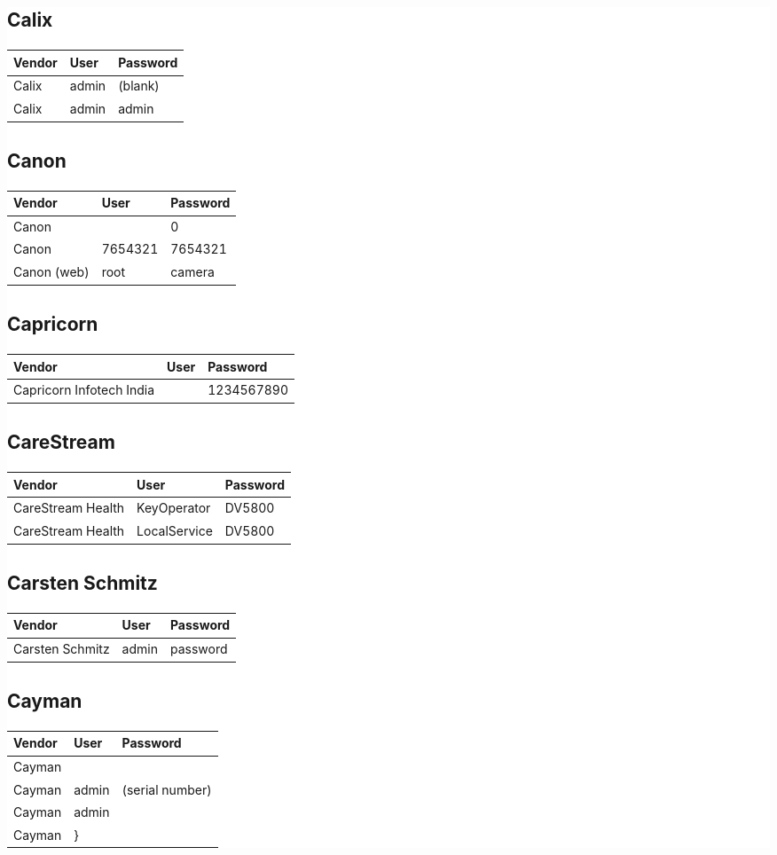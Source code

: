 ## Calix

| Vendor  | User | Password |
|:--------|:-----|:---------|
|Calix                                               |admin                     |(blank)                                                        |
|Calix                                               |admin                     |admin                                                          |

## Canon

| Vendor  | User | Password |
|:--------|:-----|:---------|
|Canon                                               |<blank>                   |0                                                              |
|Canon                                               |7654321                   |7654321                                                        |
|Canon (web)                                         |root                      |camera                                                         |

## Capricorn

| Vendor  | User | Password |
|:--------|:-----|:---------|
|Capricorn Infotech India                            |<blank>                   |1234567890                                                     |

## CareStream

| Vendor  | User | Password |
|:--------|:-----|:---------|
|CareStream Health                                   |KeyOperator               |DV5800                                                         |
|CareStream Health                                   |LocalService              |DV5800                                                         |

## Carsten Schmitz

| Vendor  | User | Password |
|:--------|:-----|:---------|
|Carsten Schmitz                                     |admin                     |password                                                       |

## Cayman

| Vendor  | User | Password |
|:--------|:-----|:---------|
|Cayman                                              |<blank>                   |<blank>                                                        |
|Cayman                                              |admin                     |(serial number)                                                |
|Cayman                                              |admin                     |<blank>                                                        |
|Cayman                                              |}                         |<blank>                                                        |
